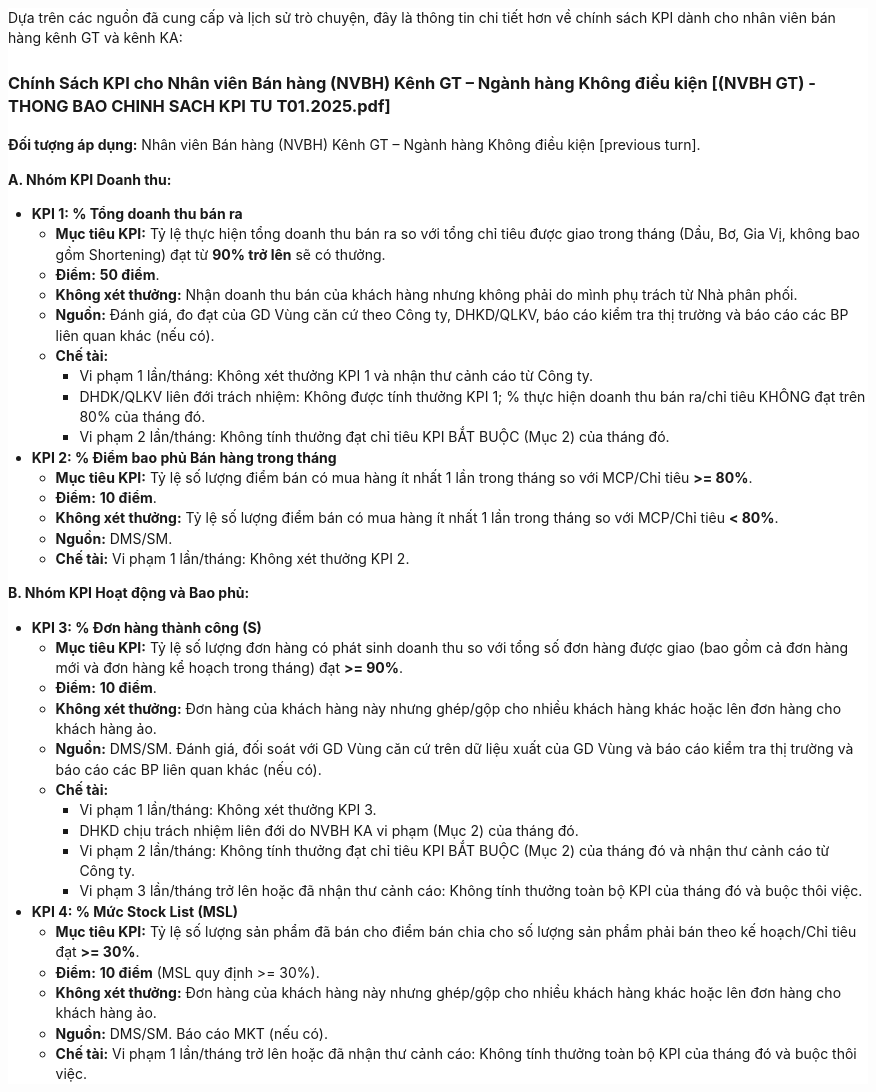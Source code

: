 Dựa trên các nguồn đã cung cấp và lịch sử trò chuyện, đây là thông tin chi tiết hơn về chính sách KPI dành cho nhân viên bán hàng kênh GT và kênh KA:

### Chính Sách KPI cho Nhân viên Bán hàng (NVBH) Kênh GT – Ngành hàng Không điều kiện [(NVBH GT) - THONG BAO CHINH SACH KPI TU T01.2025.pdf]

**Đối tượng áp dụng:** Nhân viên Bán hàng (NVBH) Kênh GT – Ngành hàng Không điều kiện [previous turn].

**A. Nhóm KPI Doanh thu:**

*   **KPI 1: % Tổng doanh thu bán ra**
    *   **Mục tiêu KPI:** Tỷ lệ thực hiện tổng doanh thu bán ra so với tổng chỉ tiêu được giao trong tháng (Dầu, Bơ, Gia Vị, không bao gồm Shortening) đạt từ **90% trở lên** sẽ có thưởng.
    *   **Điểm:** **50 điểm**.
    *   **Không xét thưởng:** Nhận doanh thu bán của khách hàng nhưng không phải do mình phụ trách từ Nhà phân phối.
    *   **Nguồn:** Đánh giá, đo đạt của GD Vùng căn cứ theo Công ty, DHKD/QLKV, báo cáo kiểm tra thị trường và báo cáo các BP liên quan khác (nếu có).
    *   **Chế tài:**
        *   Vi phạm 1 lần/tháng: Không xét thưởng KPI 1 và nhận thư cảnh cáo từ Công ty.
        *   DHDK/QLKV liên đới trách nhiệm: Không được tính thưởng KPI 1; % thực hiện doanh thu bán ra/chỉ tiêu KHÔNG đạt trên 80% của tháng đó.
        *   Vi phạm 2 lần/tháng: Không tính thưởng đạt chỉ tiêu KPI BẮT BUỘC (Mục 2) của tháng đó.
*   **KPI 2: % Điểm bao phủ Bán hàng trong tháng**
    *   **Mục tiêu KPI:** Tỷ lệ số lượng điểm bán có mua hàng ít nhất 1 lần trong tháng so với MCP/Chỉ tiêu **>= 80%**.
    *   **Điểm:** **10 điểm**.
    *   **Không xét thưởng:** Tỷ lệ số lượng điểm bán có mua hàng ít nhất 1 lần trong tháng so với MCP/Chỉ tiêu **< 80%**.
    *   **Nguồn:** DMS/SM.
    *   **Chế tài:** Vi phạm 1 lần/tháng: Không xét thưởng KPI 2.

**B. Nhóm KPI Hoạt động và Bao phủ:**

*   **KPI 3: % Đơn hàng thành công (S)**
    *   **Mục tiêu KPI:** Tỷ lệ số lượng đơn hàng có phát sinh doanh thu so với tổng số đơn hàng được giao (bao gồm cả đơn hàng mới và đơn hàng kể hoạch trong tháng) đạt **>= 90%**.
    *   **Điểm:** **10 điểm**.
    *   **Không xét thưởng:** Đơn hàng của khách hàng này nhưng ghép/gộp cho nhiều khách hàng khác hoặc lên đơn hàng cho khách hàng ảo.
    *   **Nguồn:** DMS/SM. Đánh giá, đối soát với GD Vùng căn cứ trên dữ liệu xuất của GD Vùng và báo cáo kiểm tra thị trường và báo cáo các BP liên quan khác (nếu có).
    *   **Chế tài:**
        *   Vi phạm 1 lần/tháng: Không xét thưởng KPI 3.
        *   DHKD chịu trách nhiệm liên đới do NVBH KA vi phạm (Mục 2) của tháng đó.
        *   Vi phạm 2 lần/tháng: Không tính thưởng đạt chỉ tiêu KPI BẮT BUỘC (Mục 2) của tháng đó và nhận thư cảnh cáo từ Công ty.
        *   Vi phạm 3 lần/tháng trở lên hoặc đã nhận thư cảnh cáo: Không tính thưởng toàn bộ KPI của tháng đó và buộc thôi việc.
*   **KPI 4: % Mức Stock List (MSL)**
    *   **Mục tiêu KPI:** Tỷ lệ số lượng sản phẩm đã bán cho điểm bán chia cho số lượng sản phẩm phải bán theo kế hoạch/Chỉ tiêu đạt **>= 30%**.
    *   **Điểm:** **10 điểm** (MSL quy định >= 30%).
    *   **Không xét thưởng:** Đơn hàng của khách hàng này nhưng ghép/gộp cho nhiều khách hàng khác hoặc lên đơn hàng cho khách hàng ảo.
    *   **Nguồn:** DMS/SM. Báo cáo MKT (nếu có).
    *   **Chế tài:** Vi phạm 1 lần/tháng trở lên hoặc đã nhận thư cảnh cáo: Không tính thưởng toàn bộ KPI của tháng đó và buộc thôi việc.
